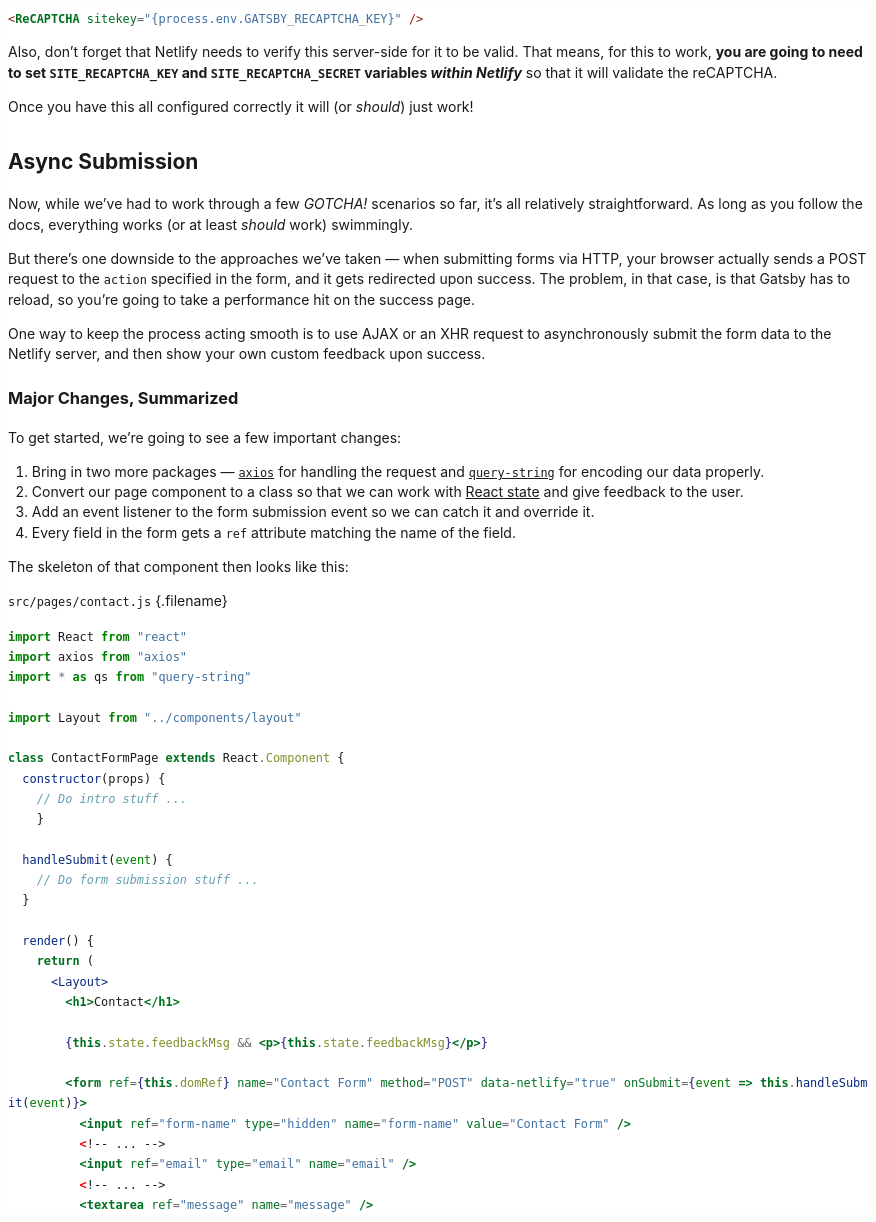 ```html
<ReCAPTCHA sitekey="{process.env.GATSBY_RECAPTCHA_KEY}" />
```

Also, don’t forget that Netlify needs to verify this server-side for it to be valid. That means, for this to work, **you are going to need to set `SITE_RECAPTCHA_KEY` and `SITE_RECAPTCHA_SECRET` variables _within Netlify_** so that it will validate the reCAPTCHA.

Once you have this all configured correctly it will (or _should_) just work!

## Async Submission

Now, while we’ve had to work through a few _GOTCHA!_ scenarios so far, it’s all relatively straightforward. As long as you follow the docs, everything works (or at least _should_ work) swimmingly.

But there’s one downside to the approaches we’ve taken — when submitting forms via HTTP, your browser actually sends a POST request to the `action` specified in the form, and it gets redirected upon success. The problem, in that case, is that Gatsby has to reload, so you’re going to take a performance hit on the success page.

One way to keep the process acting smooth is to use AJAX or an XHR request to asynchronously submit the form data to the Netlify server, and then show your own custom feedback upon success.

### Major Changes, Summarized

To get started, we’re going to see a few important changes:

1. Bring in two more packages — [`axios`](https://github.com/axios/axios) for handling the request and [`query-string`](https://github.com/sindresorhus/query-string) for encoding our data properly.
2. Convert our page component to a class so that we can work with [React state](https://reactjs.org/docs/state-and-lifecycle) and give feedback to the user.
3. Add an event listener to the form submission event so we can catch it and override it.
4. Every field in the form gets a `ref` attribute matching the name of the field.

The skeleton of that component then looks like this:

`src/pages/contact.js` {.filename}

```jsx
import React from "react"
import axios from "axios"
import * as qs from "query-string"

import Layout from "../components/layout"

class ContactFormPage extends React.Component {
  constructor(props) {
    // Do intro stuff ...
	}

  handleSubmit(event) {
    // Do form submission stuff ...
  }

  render() {
    return (
      <Layout>
        <h1>Contact</h1>

        {this.state.feedbackMsg && <p>{this.state.feedbackMsg}</p>}

        <form ref={this.domRef} name="Contact Form" method="POST" data-netlify="true" onSubmit={event => this.handleSubmit(event)}>
          <input ref="form-name" type="hidden" name="form-name" value="Contact Form" />
          <!-- ... -->
          <input ref="email" type="email" name="email" />
          <!-- ... -->
          <textarea ref="message" name="message" />
```